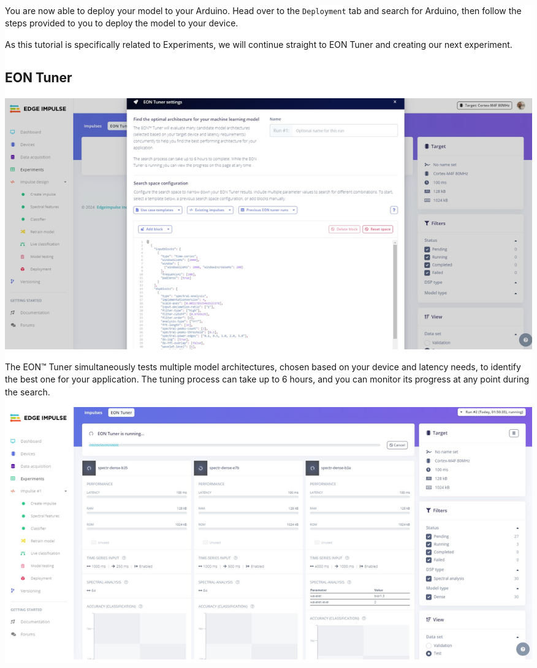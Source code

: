 You are now able to deploy your model to your Arduino. Head over to the `Deployment` tab and search for Arduino, then follow the steps provided to you to deploy the model to your device.

As this tutorial is specifically related to Experiments, we will continue straight to EON Tuner and creating our next experiment.

## EON Tuner

![Edge Impulse Project EON Tuner](assets/img/edge-impulse-eon-tuner.jpg "Edge Impulse Project EON Tuner")

The EON™ Tuner simultaneously tests multiple model architectures, chosen based on your device and latency needs, to identify the best one for your application. The tuning process can take up to 6 hours, and you can monitor its progress at any point during the search.

![Edge Impulse Project EON Tuner](assets/img/edge-impulse-eon-tuner-run.jpg "Edge Impulse Project EON Tuner")
